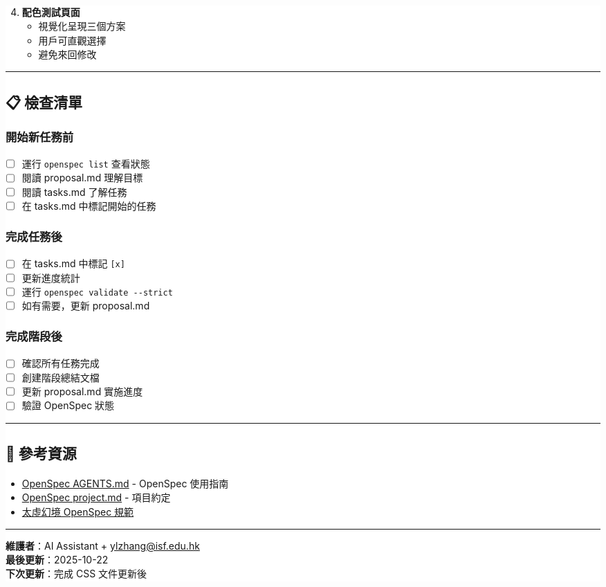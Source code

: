 4. **配色測試頁面**
   - 視覺化呈現三個方案
   - 用戶可直觀選擇
   - 避免來回修改

---

## 📋 檢查清單

### 開始新任務前

- [ ] 運行 `openspec list` 查看狀態
- [ ] 閱讀 proposal.md 理解目標
- [ ] 閱讀 tasks.md 了解任務
- [ ] 在 tasks.md 中標記開始的任務

### 完成任務後

- [ ] 在 tasks.md 中標記 `[x]`
- [ ] 更新進度統計
- [ ] 運行 `openspec validate --strict`
- [ ] 如有需要，更新 proposal.md

### 完成階段後

- [ ] 確認所有任務完成
- [ ] 創建階段總結文檔
- [ ] 更新 proposal.md 實施進度
- [ ] 驗證 OpenSpec 狀態

---

## 🔗 參考資源

- [OpenSpec AGENTS.md](../AGENTS.md) - OpenSpec 使用指南
- [OpenSpec project.md](../project.md) - 項目約定
- [太虛幻境 OpenSpec 規範](../../../../.cursor/rules/nested-rules-architecture.mdc)

---

**維護者**：AI Assistant + ylzhang@isf.edu.hk  
**最後更新**：2025-10-22  
**下次更新**：完成 CSS 文件更新後

